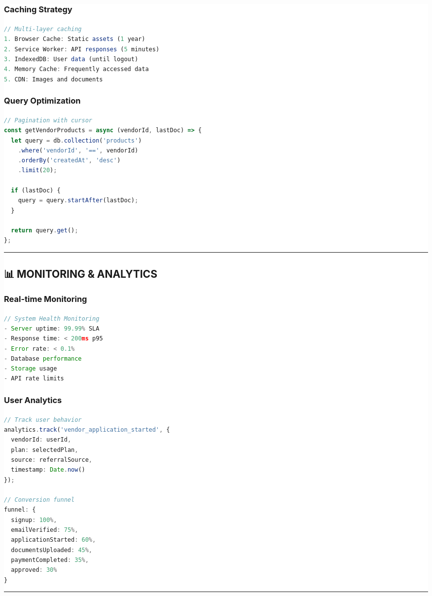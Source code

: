 ### **Caching Strategy**
```typescript
// Multi-layer caching
1. Browser Cache: Static assets (1 year)
2. Service Worker: API responses (5 minutes)
3. IndexedDB: User data (until logout)
4. Memory Cache: Frequently accessed data
5. CDN: Images and documents
```

### **Query Optimization**
```typescript
// Pagination with cursor
const getVendorProducts = async (vendorId, lastDoc) => {
  let query = db.collection('products')
    .where('vendorId', '==', vendorId)
    .orderBy('createdAt', 'desc')
    .limit(20);
    
  if (lastDoc) {
    query = query.startAfter(lastDoc);
  }
  
  return query.get();
};
```

---

## **📊 MONITORING & ANALYTICS**

### **Real-time Monitoring**
```typescript
// System Health Monitoring
- Server uptime: 99.99% SLA
- Response time: < 200ms p95
- Error rate: < 0.1%
- Database performance
- Storage usage
- API rate limits
```

### **User Analytics**
```typescript
// Track user behavior
analytics.track('vendor_application_started', {
  vendorId: userId,
  plan: selectedPlan,
  source: referralSource,
  timestamp: Date.now()
});

// Conversion funnel
funnel: {
  signup: 100%,
  emailVerified: 75%,
  applicationStarted: 60%,
  documentsUploaded: 45%,
  paymentCompleted: 35%,
  approved: 30%
}
```

---